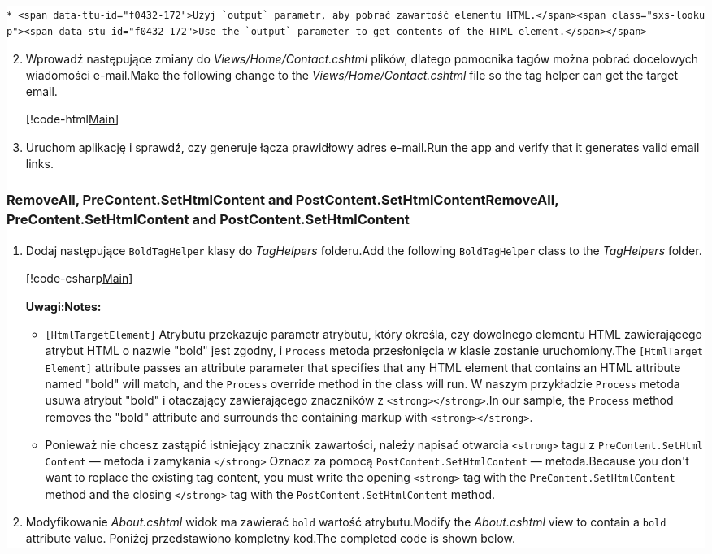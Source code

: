     * <span data-ttu-id="f0432-172">Użyj `output` parametr, aby pobrać zawartość elementu HTML.</span><span class="sxs-lookup"><span data-stu-id="f0432-172">Use the `output` parameter to get contents of the HTML element.</span></span>

2.  <span data-ttu-id="f0432-173">Wprowadź następujące zmiany do *Views/Home/Contact.cshtml* plików, dlatego pomocnika tagów można pobrać docelowych wiadomości e-mail.</span><span class="sxs-lookup"><span data-stu-id="f0432-173">Make the following change to the *Views/Home/Contact.cshtml* file so the tag helper can get the target email.</span></span>

    [!code-html[Main](../../../mvc/views/tag-helpers/authoring/sample/AuthoringTagHelpers/src/AuthoringTagHelpers/Views/Home/Contact.cshtml?highlight=15,16&range=1-17)]

3.  <span data-ttu-id="f0432-174">Uruchom aplikację i sprawdź, czy generuje łącza prawidłowy adres e-mail.</span><span class="sxs-lookup"><span data-stu-id="f0432-174">Run the app and verify that it generates valid email links.</span></span>

### <a name="removeall-precontentsethtmlcontent-and-postcontentsethtmlcontent"></a><span data-ttu-id="f0432-175">RemoveAll, PreContent.SetHtmlContent and PostContent.SetHtmlContent</span><span class="sxs-lookup"><span data-stu-id="f0432-175">RemoveAll, PreContent.SetHtmlContent and PostContent.SetHtmlContent</span></span>

1.  <span data-ttu-id="f0432-176">Dodaj następujące `BoldTagHelper` klasy do *TagHelpers* folderu.</span><span class="sxs-lookup"><span data-stu-id="f0432-176">Add the following `BoldTagHelper` class to the *TagHelpers* folder.</span></span>

    [!code-csharp[Main](authoring/sample/AuthoringTagHelpers/src/AuthoringTagHelpers/TagHelpers/BoldTagHelper.cs)]

    <span data-ttu-id="f0432-177">**Uwagi:**</span><span class="sxs-lookup"><span data-stu-id="f0432-177">**Notes:**</span></span>
    
    * <span data-ttu-id="f0432-178">`[HtmlTargetElement]` Atrybutu przekazuje parametr atrybutu, który określa, czy dowolnego elementu HTML zawierającego atrybut HTML o nazwie "bold" jest zgodny, i `Process` metoda przesłonięcia w klasie zostanie uruchomiony.</span><span class="sxs-lookup"><span data-stu-id="f0432-178">The `[HtmlTargetElement]` attribute passes an attribute parameter that specifies that any HTML element that contains an HTML attribute named "bold" will match, and the `Process` override method in the class will run.</span></span> <span data-ttu-id="f0432-179">W naszym przykładzie `Process` metoda usuwa atrybut "bold" i otaczający zawierającego znaczników z `<strong></strong>`.</span><span class="sxs-lookup"><span data-stu-id="f0432-179">In our sample, the `Process` method removes the "bold" attribute and surrounds the containing markup with `<strong></strong>`.</span></span>
    
    * <span data-ttu-id="f0432-180">Ponieważ nie chcesz zastąpić istniejący znacznik zawartości, należy napisać otwarcia `<strong>` tagu z `PreContent.SetHtmlContent` — metoda i zamykania `</strong>` Oznacz za pomocą `PostContent.SetHtmlContent` — metoda.</span><span class="sxs-lookup"><span data-stu-id="f0432-180">Because you don't want to replace the existing tag content, you must write the opening `<strong>` tag with the `PreContent.SetHtmlContent` method and the closing `</strong>` tag with the `PostContent.SetHtmlContent` method.</span></span>
    
2.  <span data-ttu-id="f0432-181">Modyfikowanie *About.cshtml* widok ma zawierać `bold` wartość atrybutu.</span><span class="sxs-lookup"><span data-stu-id="f0432-181">Modify the *About.cshtml* view to contain a `bold` attribute value.</span></span> <span data-ttu-id="f0432-182">Poniżej przedstawiono kompletny kod.</span><span class="sxs-lookup"><span data-stu-id="f0432-182">The completed code is shown below.</span></span>
